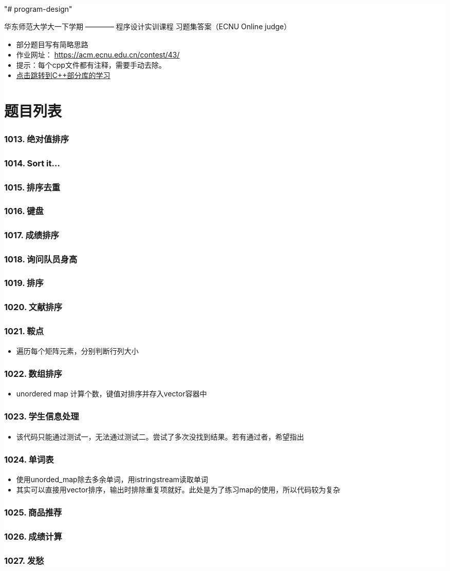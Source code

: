 "# program-design" 

华东师范大学大一下学期 ———— 程序设计实训课程
习题集答案（ECNU Online judge）

+ 部分题目写有简略思路
+ 作业网址： https://acm.ecnu.edu.cn/contest/43/
+ 提示：每个cpp文件都有注释，需要手动去除。
+ [点击跳转到C++部分库的学习](C++学习.md)

# 题目列表

### 1013. 绝对值排序 

### 1014. Sort it… 

### 1015. 排序去重

 ### 1016. 键盘

 ### 1017. 成绩排序 

### 1018. 询问队员身高 

### 1019. 排序 

### 1020. 文献排序 

### 1021. 鞍点

+ 遍历每个矩阵元素，分别判断行列大小

 ### 1022. 数组排序 

+ unordered map 计算个数，键值对排序并存入vector容器中

### 1023. 学生信息处理 

+ 该代码只能通过测试一，无法通过测试二。尝试了多次没找到结果。若有通过者，希望指出

### 1024. 单词表

+ 使用unorded_map除去多余单词，用istringstream读取单词
+ 其实可以直接用vector排序，输出时排除重复项就好。此处是为了练习map的使用，所以代码较为复杂

###  1025. 商品推荐

###    1026. 成绩计算

###     1027. 发愁 
